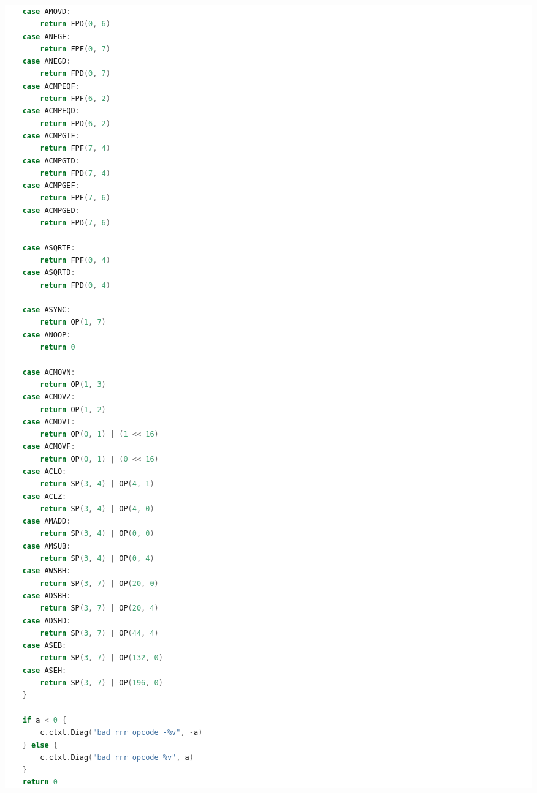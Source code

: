 ```go
	case AMOVD:
		return FPD(0, 6)
	case ANEGF:
		return FPF(0, 7)
	case ANEGD:
		return FPD(0, 7)
	case ACMPEQF:
		return FPF(6, 2)
	case ACMPEQD:
		return FPD(6, 2)
	case ACMPGTF:
		return FPF(7, 4)
	case ACMPGTD:
		return FPD(7, 4)
	case ACMPGEF:
		return FPF(7, 6)
	case ACMPGED:
		return FPD(7, 6)

	case ASQRTF:
		return FPF(0, 4)
	case ASQRTD:
		return FPD(0, 4)

	case ASYNC:
		return OP(1, 7)
	case ANOOP:
		return 0

	case ACMOVN:
		return OP(1, 3)
	case ACMOVZ:
		return OP(1, 2)
	case ACMOVT:
		return OP(0, 1) | (1 << 16)
	case ACMOVF:
		return OP(0, 1) | (0 << 16)
	case ACLO:
		return SP(3, 4) | OP(4, 1)
	case ACLZ:
		return SP(3, 4) | OP(4, 0)
	case AMADD:
		return SP(3, 4) | OP(0, 0)
	case AMSUB:
		return SP(3, 4) | OP(0, 4)
	case AWSBH:
		return SP(3, 7) | OP(20, 0)
	case ADSBH:
		return SP(3, 7) | OP(20, 4)
	case ADSHD:
		return SP(3, 7) | OP(44, 4)
	case ASEB:
		return SP(3, 7) | OP(132, 0)
	case ASEH:
		return SP(3, 7) | OP(196, 0)
	}

	if a < 0 {
		c.ctxt.Diag("bad rrr opcode -%v", -a)
	} else {
		c.ctxt.Diag("bad rrr opcode %v", a)
	}
	return 0
```